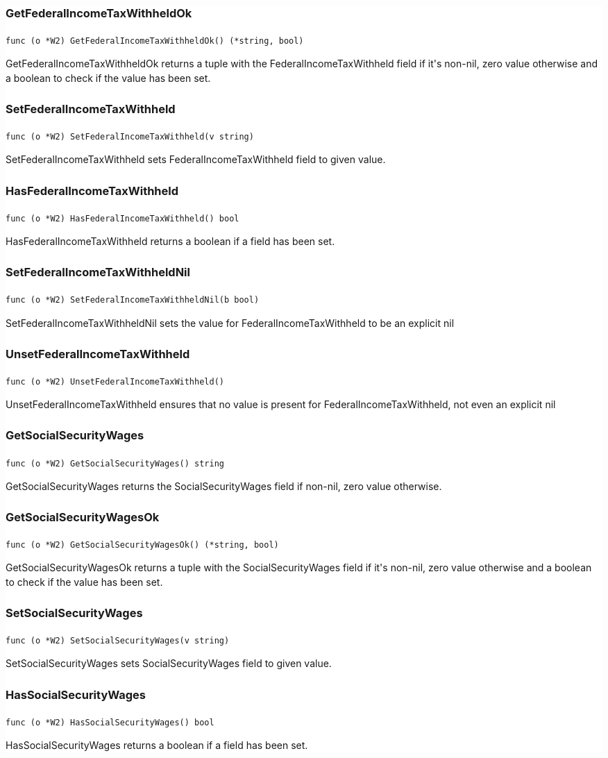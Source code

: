 ### GetFederalIncomeTaxWithheldOk

`func (o *W2) GetFederalIncomeTaxWithheldOk() (*string, bool)`

GetFederalIncomeTaxWithheldOk returns a tuple with the FederalIncomeTaxWithheld field if it's non-nil, zero value otherwise
and a boolean to check if the value has been set.

### SetFederalIncomeTaxWithheld

`func (o *W2) SetFederalIncomeTaxWithheld(v string)`

SetFederalIncomeTaxWithheld sets FederalIncomeTaxWithheld field to given value.

### HasFederalIncomeTaxWithheld

`func (o *W2) HasFederalIncomeTaxWithheld() bool`

HasFederalIncomeTaxWithheld returns a boolean if a field has been set.

### SetFederalIncomeTaxWithheldNil

`func (o *W2) SetFederalIncomeTaxWithheldNil(b bool)`

 SetFederalIncomeTaxWithheldNil sets the value for FederalIncomeTaxWithheld to be an explicit nil

### UnsetFederalIncomeTaxWithheld
`func (o *W2) UnsetFederalIncomeTaxWithheld()`

UnsetFederalIncomeTaxWithheld ensures that no value is present for FederalIncomeTaxWithheld, not even an explicit nil
### GetSocialSecurityWages

`func (o *W2) GetSocialSecurityWages() string`

GetSocialSecurityWages returns the SocialSecurityWages field if non-nil, zero value otherwise.

### GetSocialSecurityWagesOk

`func (o *W2) GetSocialSecurityWagesOk() (*string, bool)`

GetSocialSecurityWagesOk returns a tuple with the SocialSecurityWages field if it's non-nil, zero value otherwise
and a boolean to check if the value has been set.

### SetSocialSecurityWages

`func (o *W2) SetSocialSecurityWages(v string)`

SetSocialSecurityWages sets SocialSecurityWages field to given value.

### HasSocialSecurityWages

`func (o *W2) HasSocialSecurityWages() bool`

HasSocialSecurityWages returns a boolean if a field has been set.
